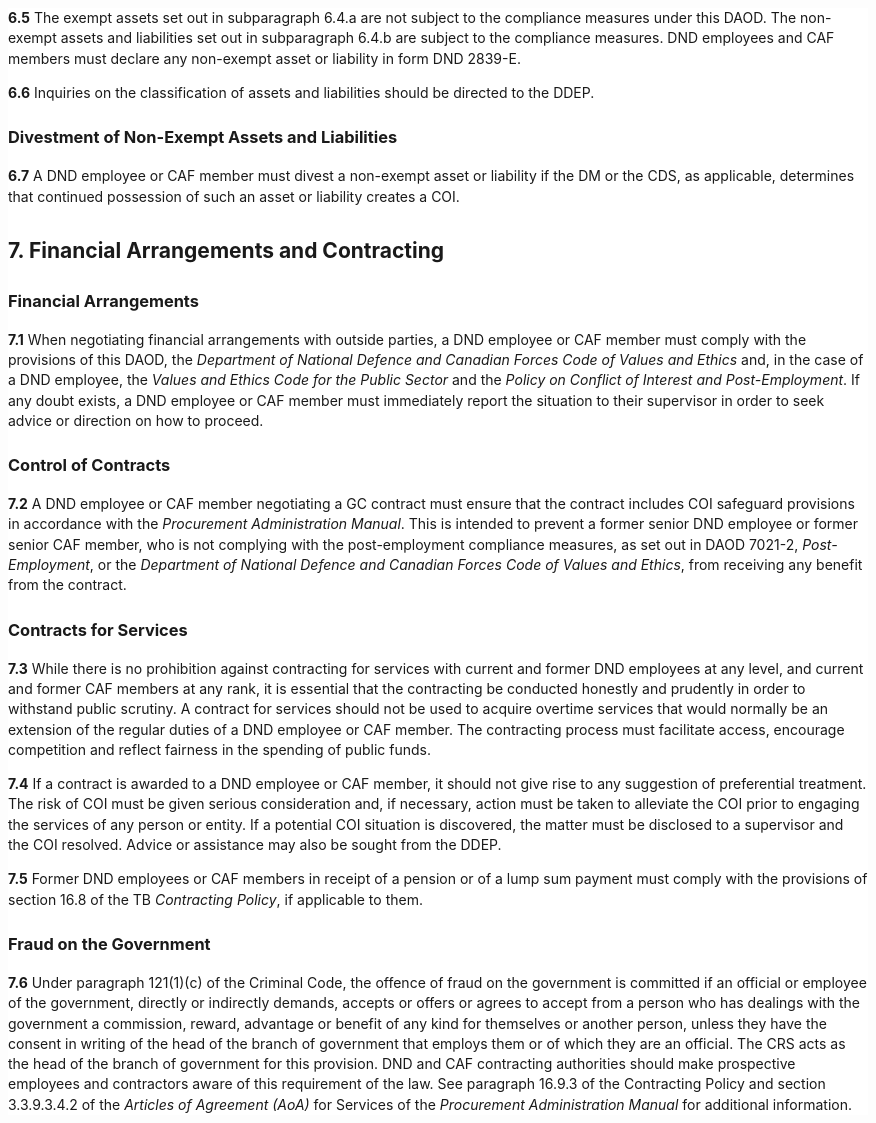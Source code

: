 **6.5** The exempt assets set out in subparagraph 6.4.a are not subject to the compliance measures under this DAOD. The non-exempt assets and liabilities set out in subparagraph 6.4.b are subject to the compliance measures. DND employees and CAF members must declare any non-exempt asset or liability in form DND 2839-E.

**6.6** Inquiries on the classification of assets and liabilities should be directed to the DDEP.

### Divestment of Non-Exempt Assets and Liabilities

**6.7** A DND employee or CAF member must divest a non-exempt asset or liability if the DM or the CDS, as applicable, determines that continued possession of such an asset or liability creates a COI.

7\. Financial Arrangements and Contracting
------------------------------------------

### Financial Arrangements

**7.1** When negotiating financial arrangements with outside parties, a DND employee or CAF member must comply with the provisions of this DAOD, the _Department of National Defence and Canadian Forces Code of Values and Ethics_ and, in the case of a DND employee, the _Values and Ethics Code for the Public Sector_ and the _Policy on Conflict of Interest and Post-Employment_. If any doubt exists, a DND employee or CAF member must immediately report the situation to their supervisor in order to seek advice or direction on how to proceed.

### Control of Contracts

**7.2** A DND employee or CAF member negotiating a GC contract must ensure that the contract includes COI safeguard provisions in accordance with the _Procurement Administration Manual_. This is intended to prevent a former senior DND employee or former senior CAF member, who is not complying with the post-employment compliance measures, as set out in DAOD 7021-2, _Post-Employment_, or the _Department of National Defence and Canadian Forces Code of Values and Ethics_, from receiving any benefit from the contract.

### Contracts for Services

**7.3** While there is no prohibition against contracting for services with current and former DND employees at any level, and current and former CAF members at any rank, it is essential that the contracting be conducted honestly and prudently in order to withstand public scrutiny. A contract for services should not be used to acquire overtime services that would normally be an extension of the regular duties of a DND employee or CAF member. The contracting process must facilitate access, encourage competition and reflect fairness in the spending of public funds.

**7.4** If a contract is awarded to a DND employee or CAF member, it should not give rise to any suggestion of preferential treatment. The risk of COI must be given serious consideration and, if necessary, action must be taken to alleviate the COI prior to engaging the services of any person or entity. If a potential COI situation is discovered, the matter must be disclosed to a supervisor and the COI resolved. Advice or assistance may also be sought from the DDEP.

**7.5** Former DND employees or CAF members in receipt of a pension or of a lump sum payment must comply with the provisions of section 16.8 of the TB _Contracting Policy_, if applicable to them.

### Fraud on the Government

**7.6** Under paragraph 121(1)(c) of the Criminal Code, the offence of fraud on the government is committed if an official or employee of the government, directly or indirectly demands, accepts or offers or agrees to accept from a person who has dealings with the government a commission, reward, advantage or benefit of any kind for themselves or another person, unless they have the consent in writing of the head of the branch of government that employs them or of which they are an official. The CRS acts as the head of the branch of government for this provision. DND and CAF contracting authorities should make prospective employees and contractors aware of this requirement of the law. See paragraph 16.9.3 of the Contracting Policy and section 3.3.9.3.4.2 of the _Articles of Agreement (AoA)_ for Services of the _Procurement Administration Manual_ for additional information.

